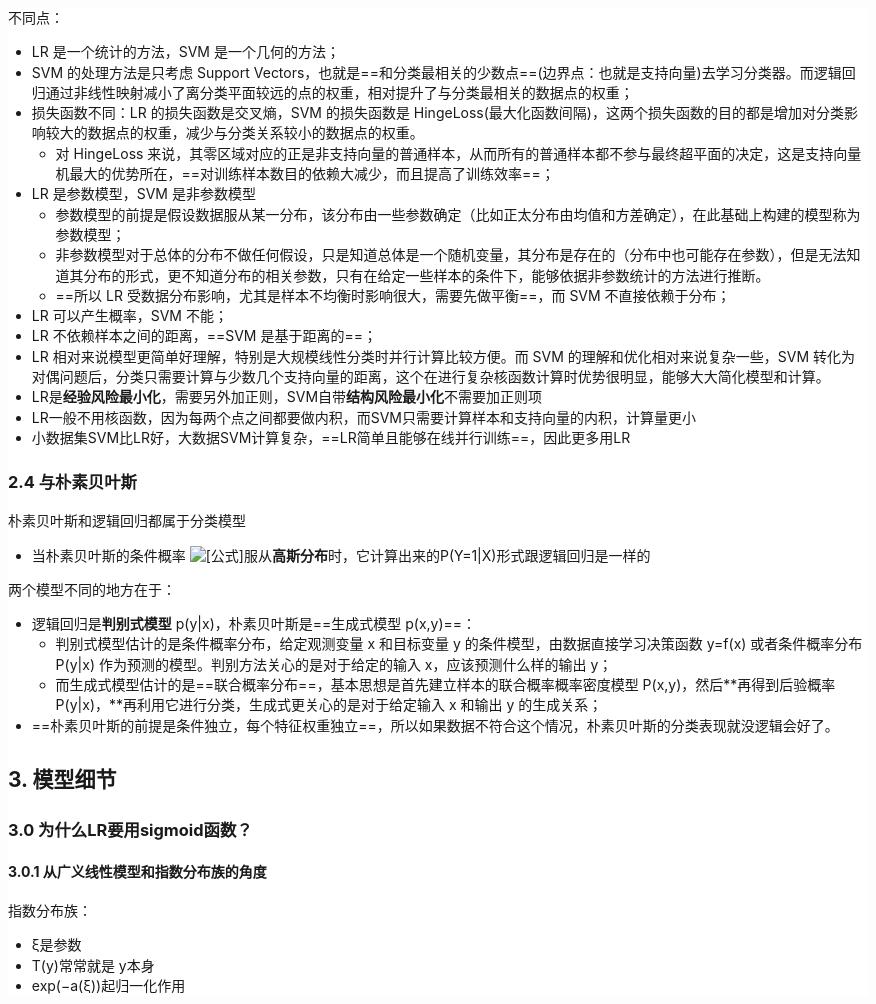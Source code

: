 

不同点：

- LR 是一个统计的方法，SVM 是一个几何的方法；
- SVM 的处理方法是只考虑 Support Vectors，也就是==和分类最相关的少数点==(边界点：也就是支持向量)去学习分类器。而逻辑回归通过非线性映射减小了离分类平面较远的点的权重，相对提升了与分类最相关的数据点的权重；
- 损失函数不同：LR 的损失函数是交叉熵，SVM 的损失函数是 HingeLoss(最大化函数间隔)，这两个损失函数的目的都是增加对分类影响较大的数据点的权重，减少与分类关系较小的数据点的权重。
  - 对 HingeLoss 来说，其零区域对应的正是非支持向量的普通样本，从而所有的普通样本都不参与最终超平面的决定，这是支持向量机最大的优势所在，==对训练样本数目的依赖大减少，而且提高了训练效率==；
- LR 是参数模型，SVM 是非参数模型
  - 参数模型的前提是假设数据服从某一分布，该分布由一些参数确定（比如正太分布由均值和方差确定），在此基础上构建的模型称为参数模型；
  - 非参数模型对于总体的分布不做任何假设，只是知道总体是一个随机变量，其分布是存在的（分布中也可能存在参数），但是无法知道其分布的形式，更不知道分布的相关参数，只有在给定一些样本的条件下，能够依据非参数统计的方法进行推断。
  - ==所以 LR 受数据分布影响，尤其是样本不均衡时影响很大，需要先做平衡==，而 SVM 不直接依赖于分布；
- LR 可以产生概率，SVM 不能；
- LR 不依赖样本之间的距离，==SVM 是基于距离的==；
- LR 相对来说模型更简单好理解，特别是大规模线性分类时并行计算比较方便。而 SVM 的理解和优化相对来说复杂一些，SVM 转化为对偶问题后，分类只需要计算与少数几个支持向量的距离，这个在进行复杂核函数计算时优势很明显，能够大大简化模型和计算。
- LR是**经验风险最小化**，需要另外加正则，SVM自带**结构风险最小化**不需要加正则项
- LR一般不用核函数，因为每两个点之间都要做内积，而SVM只需要计算样本和支持向量的内积，计算量更小
- 小数据集SVM比LR好，大数据SVM计算复杂，==LR简单且能够在线并行训练==，因此更多用LR





### 2.4 与朴素贝叶斯

朴素贝叶斯和逻辑回归都属于分类模型

- 当朴素贝叶斯的条件概率 ![[公式]](https://www.zhihu.com/equation?tex=P%28X%7CY%3Dc_k%29)服从**高斯分布**时，它计算出来的P(Y=1|X)形式跟逻辑回归是一样的



两个模型不同的地方在于：

- 逻辑回归是**判别式模型** p(y|x)，朴素贝叶斯是==生成式模型 p(x,y)==：
  - 判别式模型估计的是条件概率分布，给定观测变量 x 和目标变量 y 的条件模型，由数据直接学习决策函数 y=f(x) 或者条件概率分布 P(y|x) 作为预测的模型。判别方法关心的是对于给定的输入 x，应该预测什么样的输出 y；
  - 而生成式模型估计的是==联合概率分布==，基本思想是首先建立样本的联合概率概率密度模型 P(x,y)，然后**再得到后验概率 P(y|x)，**再利用它进行分类，生成式更关心的是对于给定输入 x 和输出 y 的生成关系；
- ==朴素贝叶斯的前提是条件独立，每个特征权重独立==，所以如果数据不符合这个情况，朴素贝叶斯的分类表现就没逻辑会好了。





## 3. 模型细节

### 3.0 为什么LR要用sigmoid函数？

#### 3.0.1 从广义线性模型和指数分布族的角度

指数分布族：

- ξ是参数 
- T(y)常常就是 y本身
- exp(−a(ξ))起归一化作用

